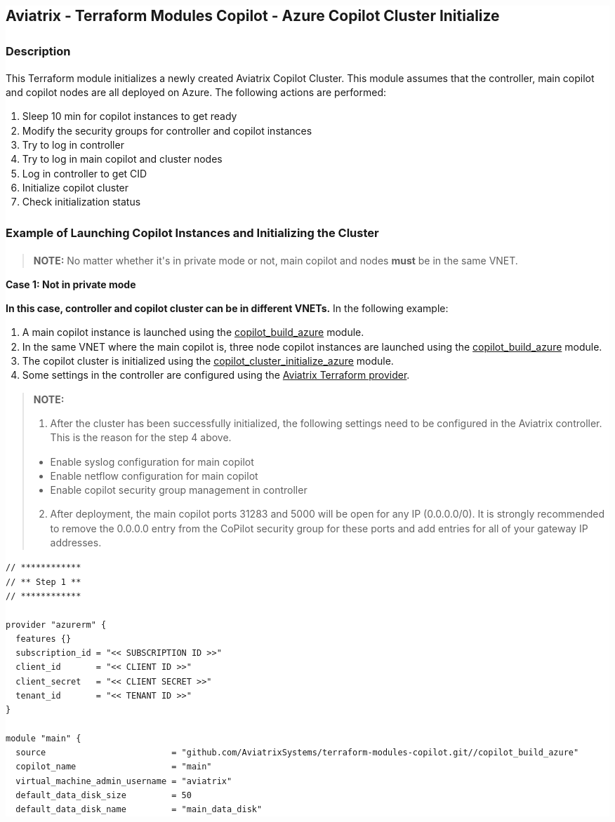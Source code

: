 ## Aviatrix - Terraform Modules Copilot - Azure Copilot Cluster Initialize

### Description

This Terraform module initializes a newly created Aviatrix Copilot Cluster. This module assumes that the controller, main copilot and copilot nodes are all deployed on Azure.
The following actions are performed:
1. Sleep 10 min for copilot instances to get ready
2. Modify the security groups for controller and copilot instances
3. Try to log in controller
4. Try to log in main copilot and cluster nodes
5. Log in controller to get CID
6. Initialize copilot cluster
7. Check initialization status

### Example of Launching Copilot Instances and Initializing the Cluster

>**NOTE:** No matter whether it's in private mode or not, main copilot and nodes **must** be in the same VNET.

**Case 1: Not in private mode**

**In this case, controller and copilot cluster can be in different VNETs.** In the following example:
1. A main copilot instance is launched using the [copilot_build_azure](../copilot_build_azure) module.
2. In the same VNET where the main copilot is, three node copilot instances are launched using the [copilot_build_azure](../copilot_build_azure) module.
3. The copilot cluster is initialized using the [copilot_cluster_initialize_azure](../copilot_cluster_initialize_azure) module.
4. Some settings in the controller are configured using the [Aviatrix Terraform provider](https://registry.terraform.io/providers/AviatrixSystems/aviatrix/2.23.0).

> **NOTE:** 
> 1. After the cluster has been successfully initialized, the following settings need to be configured in the Aviatrix controller. This is the reason for the step 4 above.
> * Enable syslog configuration for main copilot
> * Enable netflow configuration for main copilot
> * Enable copilot security group management in controller
> 2. After deployment, the main copilot ports 31283 and 5000 will be open for any IP (0.0.0.0/0). It is strongly recommended to remove the 0.0.0.0 entry from the CoPilot security group for these ports and add entries for all of your gateway IP addresses.

``` hcl
// ************
// ** Step 1 **
// ************

provider "azurerm" {
  features {}
  subscription_id = "<< SUBSCRIPTION ID >>"
  client_id       = "<< CLIENT ID >>"
  client_secret   = "<< CLIENT SECRET >>"
  tenant_id       = "<< TENANT ID >>"
}

module "main" {
  source                         = "github.com/AviatrixSystems/terraform-modules-copilot.git//copilot_build_azure"
  copilot_name                   = "main"
  virtual_machine_admin_username = "aviatrix"
  default_data_disk_size         = 50
  default_data_disk_name         = "main_data_disk"
```